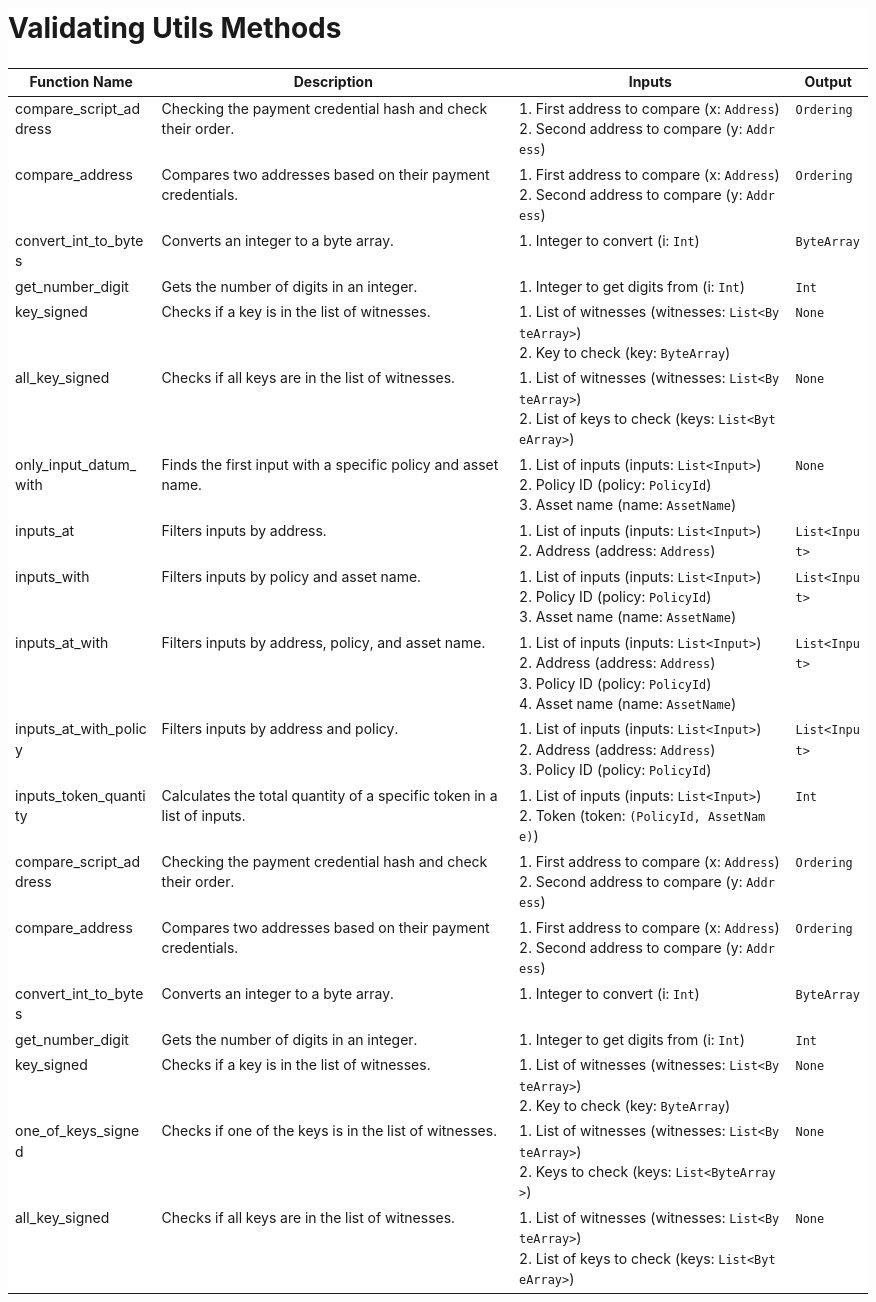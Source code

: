 # Validating Utils Methods

| Function Name          | Description                                                            | Inputs                                                                                                                                                       | Output        |
| ---------------------- | ---------------------------------------------------------------------- | ------------------------------------------------------------------------------------------------------------------------------------------------------------ | ------------- |
| compare_script_address | Checking the payment credential hash and check their order.            | 1. First address to compare (x: `Address`) <br> 2. Second address to compare (y: `Address`)                                                                  | `Ordering`    |
| compare_address        | Compares two addresses based on their payment credentials.             | 1. First address to compare (x: `Address`) <br> 2. Second address to compare (y: `Address`)                                                                  | `Ordering`    |
| convert_int_to_bytes   | Converts an integer to a byte array.                                   | 1. Integer to convert (i: `Int`)                                                                                                                             | `ByteArray`   |
| get_number_digit       | Gets the number of digits in an integer.                               | 1. Integer to get digits from (i: `Int`)                                                                                                                     | `Int`         |
| key_signed             | Checks if a key is in the list of witnesses.                           | 1. List of witnesses (witnesses: `List<ByteArray>`) <br> 2. Key to check (key: `ByteArray`)                                                                  | `None`        |
| all_key_signed         | Checks if all keys are in the list of witnesses.                       | 1. List of witnesses (witnesses: `List<ByteArray>`) <br> 2. List of keys to check (keys: `List<ByteArray>`)                                                  | `None`        |
| only_input_datum_with  | Finds the first input with a specific policy and asset name.           | 1. List of inputs (inputs: `List<Input>`) <br> 2. Policy ID (policy: `PolicyId`) <br> 3. Asset name (name: `AssetName`)                                      | `None`        |
| inputs_at              | Filters inputs by address.                                             | 1. List of inputs (inputs: `List<Input>`) <br> 2. Address (address: `Address`)                                                                               | `List<Input>` |
| inputs_with            | Filters inputs by policy and asset name.                               | 1. List of inputs (inputs: `List<Input>`) <br> 2. Policy ID (policy: `PolicyId`) <br> 3. Asset name (name: `AssetName`)                                      | `List<Input>` |
| inputs_at_with         | Filters inputs by address, policy, and asset name.                     | 1. List of inputs (inputs: `List<Input>`) <br> 2. Address (address: `Address`) <br> 3. Policy ID (policy: `PolicyId`) <br> 4. Asset name (name: `AssetName`) | `List<Input>` |
| inputs_at_with_policy  | Filters inputs by address and policy.                                  | 1. List of inputs (inputs: `List<Input>`) <br> 2. Address (address: `Address`) <br> 3. Policy ID (policy: `PolicyId`)                                        | `List<Input>` |
| inputs_token_quantity  | Calculates the total quantity of a specific token in a list of inputs. | 1. List of inputs (inputs: `List<Input>`) <br> 2. Token (token: `(PolicyId, AssetName)`)                                                                     | `Int`         |
| compare_script_address | Checking the payment credential hash and check their order.            | 1. First address to compare (x: `Address`) <br> 2. Second address to compare (y: `Address`)                                                                  | `Ordering`    |
| compare_address        | Compares two addresses based on their payment credentials.             | 1. First address to compare (x: `Address`) <br> 2. Second address to compare (y: `Address`)                                                                  | `Ordering`    |
| convert_int_to_bytes   | Converts an integer to a byte array.                                   | 1. Integer to convert (i: `Int`)                                                                                                                             | `ByteArray`   |
| get_number_digit       | Gets the number of digits in an integer.                               | 1. Integer to get digits from (i: `Int`)                                                                                                                     | `Int`         |
| key_signed             | Checks if a key is in the list of witnesses.                           | 1. List of witnesses (witnesses: `List<ByteArray>`) <br> 2. Key to check (key: `ByteArray`)                                                                  | `None`        |
| one_of_keys_signed     | Checks if one of the keys is in the list of witnesses.                 | 1. List of witnesses (witnesses: `List<ByteArray>`) <br> 2. Keys to check (keys: `List<ByteArray>`)                                                          | `None`        |
| all_key_signed         | Checks if all keys are in the list of witnesses.                       | 1. List of witnesses (witnesses: `List<ByteArray>`) <br> 2. List of keys to check (keys: `List<ByteArray>`)                                                  | `None`        |